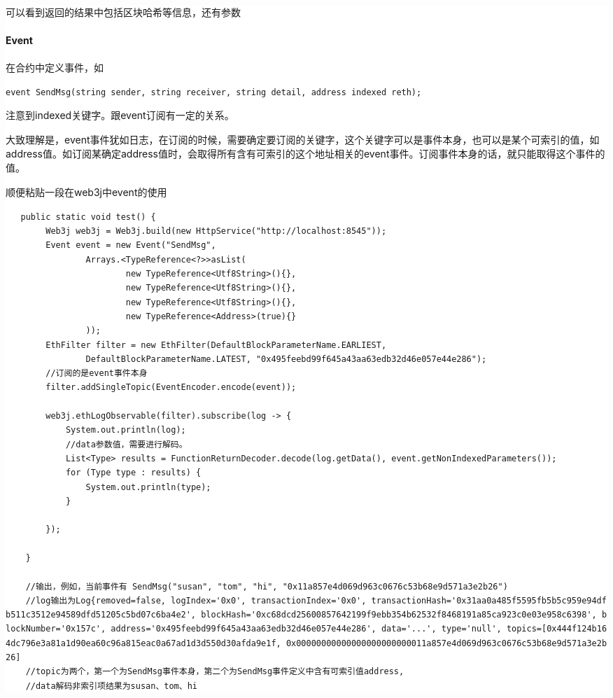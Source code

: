 可以看到返回的结果中包括区块哈希等信息，还有参数





#### Event

在合约中定义事件，如

```
event SendMsg(string sender, string receiver, string detail, address indexed reth);
```

注意到indexed关键字。跟event订阅有一定的关系。

大致理解是，event事件犹如日志，在订阅的时候，需要确定要订阅的关键字，这个关键字可以是事件本身，也可以是某个可索引的值，如address值。如订阅某确定address值时，会取得所有含有可索引的这个地址相关的event事件。订阅事件本身的话，就只能取得这个事件的值。

顺便粘贴一段在web3j中event的使用

```
   public static void test() {
        Web3j web3j = Web3j.build(new HttpService("http://localhost:8545"));
        Event event = new Event("SendMsg",
                Arrays.<TypeReference<?>>asList(
                        new TypeReference<Utf8String>(){},
                        new TypeReference<Utf8String>(){},
                        new TypeReference<Utf8String>(){},
                        new TypeReference<Address>(true){}
                ));
        EthFilter filter = new EthFilter(DefaultBlockParameterName.EARLIEST,
                DefaultBlockParameterName.LATEST, "0x495feebd99f645a43aa63edb32d46e057e44e286");
        //订阅的是event事件本身
        filter.addSingleTopic(EventEncoder.encode(event));

        web3j.ethLogObservable(filter).subscribe(log -> {
            System.out.println(log);
            //data参数值，需要进行解码。
            List<Type> results = FunctionReturnDecoder.decode(log.getData(), event.getNonIndexedParameters());
            for (Type type : results) {
                System.out.println(type);
            }

        });

    }

    //输出，例如，当前事件有 SendMsg("susan", "tom", "hi", "0x11a857e4d069d963c0676c53b68e9d571a3e2b26")
    //log输出为Log{removed=false, logIndex='0x0', transactionIndex='0x0', transactionHash='0x31aa0a485f5595fb5b5c959e94dfb511c3512e94589dfd51205c5bd07c6ba4e2', blockHash='0xc68dcd25600857642199f9ebb354b62532f8468191a85ca923c0e03e958c6398', blockNumber='0x157c', address='0x495feebd99f645a43aa63edb32d46e057e44e286', data='...', type='null', topics=[0x444f124b164dc796e3a81a1d90ea60c96a815eac0a67ad1d3d550d30afda9e1f, 0x00000000000000000000000011a857e4d069d963c0676c53b68e9d571a3e2b26]
    //topic为两个，第一个为SendMsg事件本身，第二个为SendMsg事件定义中含有可索引值address,
    //data解码非索引项结果为susan、tom、hi
```
